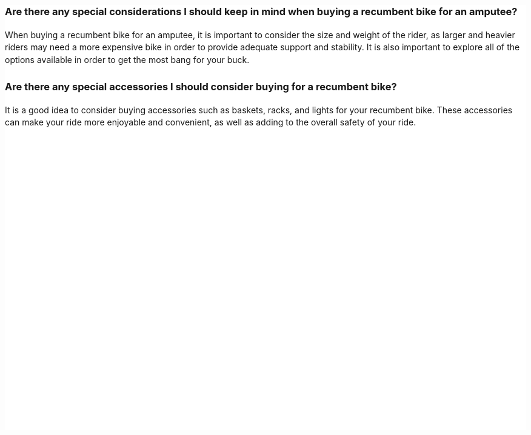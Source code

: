 <h3>Are there any special considerations I should keep in mind when buying a recumbent bike for an amputee?</h3>

<p>When buying a recumbent bike for an amputee, it is important to consider the size and weight of the rider, as larger and heavier riders may need a more expensive bike in order to provide adequate support and stability. It is also important to explore all of the options available in order to get the most bang for your buck.</p>

<h3>Are there any special accessories I should consider buying for a recumbent bike?</h3>

<p>It is a good idea to consider buying accessories such as baskets, racks, and lights for your recumbent bike. These accessories can make your ride more enjoyable and convenient, as well as adding to the overall safety of your ride.</p>

<div style="position: relative; padding-bottom: 56.25%; overflow: hidden"><iframe src="https://www.youtube.com/embed/TuoICEowzPU" frameborder="0" allow="accelerometer; autoplay; clipboard-write; encrypted-media; gyroscope; picture-in-picture; web-share" allowfullscreen style="position: absolute; top: 0; left: 0; width: 100%; height: 100%;"></iframe>
</div>